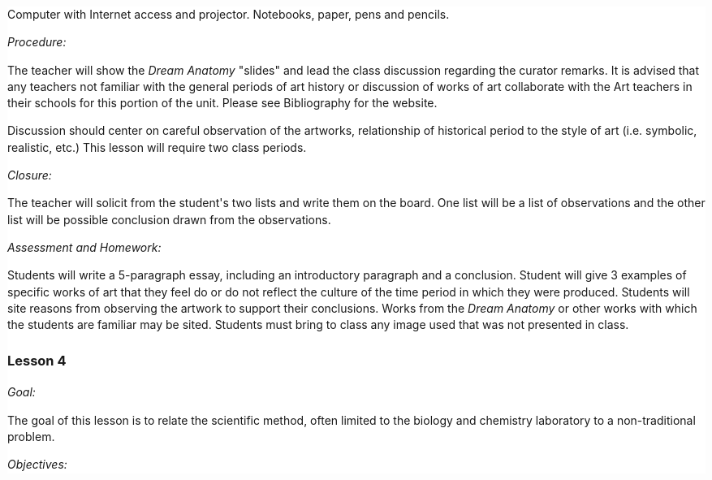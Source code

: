 Computer with Internet access and projector. Notebooks, paper, pens and pencils.
</p>
<p>
<i>
Procedure:
</i>
</p>
<p>
The teacher will show the
<i>
Dream Anatomy
</i>
"slides" and lead the class discussion regarding the curator remarks. It is advised that any teachers not familiar with the general periods of art history or discussion of works of art collaborate with the Art teachers in their schools for this portion of the unit.  Please see Bibliography for the website.
</p>
<p>
Discussion should center on careful observation of the artworks, relationship of historical period to the style of art (i.e. symbolic, realistic, etc.) This lesson will require two class periods.
</p>
<p>
<i>
Closure:
</i>
</p>
<p>
The teacher will solicit from the student's two lists and write them on the board. One list will be a list of observations and the other list will be possible conclusion drawn from the observations.
</p>
<p>
<i>
Assessment and Homework:
</i>
</p>
<p>
Students will write a 5-paragraph essay, including an introductory paragraph and a conclusion. Student will give 3 examples of specific works of art that they feel do or do not reflect the culture of the time period in which they were produced. Students will site reasons from observing the artwork to support their conclusions.  Works from the
<i>
Dream Anatomy
</i>
or other works with which the students are familiar may be sited. Students must bring to class any image used that was not presented in class.
</p>
<h3>
Lesson 4
</h3>
<p>
<i>
Goal:
</i>
</p>
<p>
The goal of this lesson is to relate the scientific method, often limited to the biology and chemistry laboratory to a non-traditional problem.
</p>
<p>
<i>
Objectives:
</i>
</p>
<p>